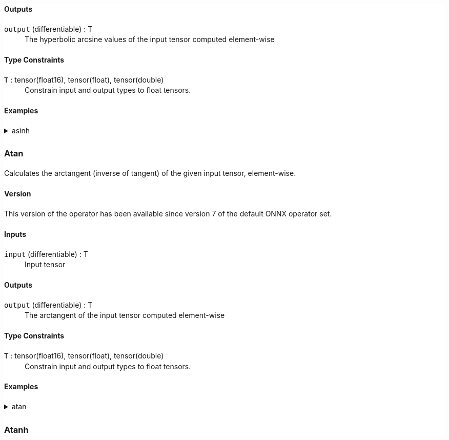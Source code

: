 #### Outputs

<dl>
<dt><tt>output</tt> (differentiable) : T</dt>
<dd>The hyperbolic arcsine values of the input tensor computed element-wise</dd>
</dl>

#### Type Constraints

<dl>
<dt><tt>T</tt> : tensor(float16), tensor(float), tensor(double)</dt>
<dd>Constrain input and output types to float tensors.</dd>
</dl>


#### Examples

<details><summary>asinh</summary></details>


### <a name="Atan"></a><a name="atan">**Atan**</a>

  Calculates the arctangent (inverse of tangent) of the given input tensor, element-wise.

#### Version

This version of the operator has been available since version 7 of the default ONNX operator set.

#### Inputs

<dl>
<dt><tt>input</tt> (differentiable) : T</dt>
<dd>Input tensor</dd>
</dl>

#### Outputs

<dl>
<dt><tt>output</tt> (differentiable) : T</dt>
<dd>The arctangent of the input tensor computed element-wise</dd>
</dl>

#### Type Constraints

<dl>
<dt><tt>T</tt> : tensor(float16), tensor(float), tensor(double)</dt>
<dd>Constrain input and output types to float tensors.</dd>
</dl>


#### Examples

<details><summary>atan</summary></details>


### <a name="Atanh"></a><a name="atanh">**Atanh**</a>
